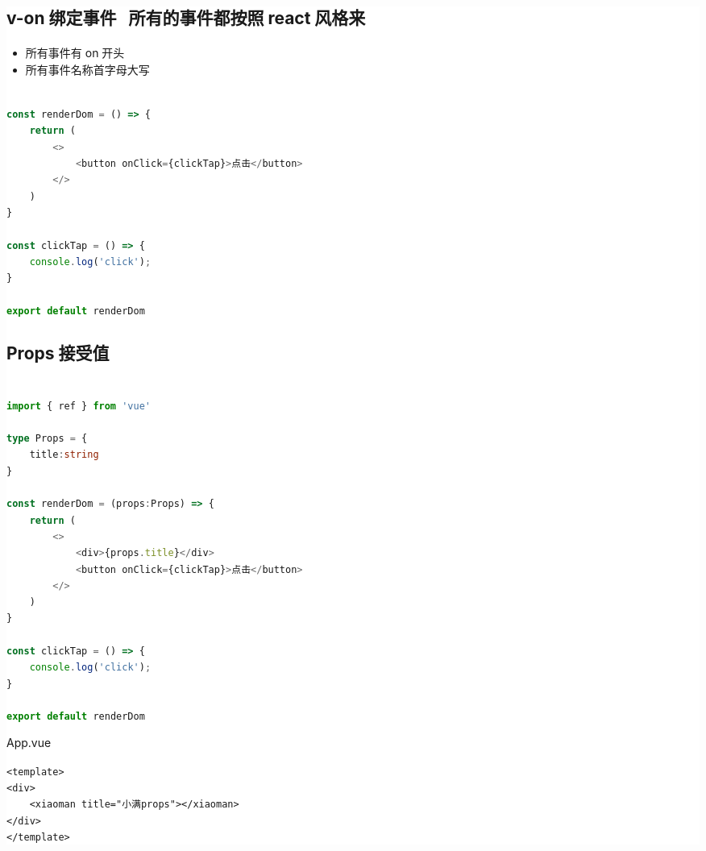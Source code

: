 ## v-on 绑定事件   所有的事件都按照 react 风格来

-   所有事件有 on 开头
-   所有事件名称首字母大写

```ts

const renderDom = () => {
    return (
        <>
            <button onClick={clickTap}>点击</button>
        </>
    )
}

const clickTap = () => {
    console.log('click');
}

export default renderDom
```

## Props 接受值

```ts

import { ref } from 'vue'

type Props = {
    title:string
}

const renderDom = (props:Props) => {
    return (
        <>
            <div>{props.title}</div>
            <button onClick={clickTap}>点击</button>
        </>
    )
}

const clickTap = () => {
    console.log('click');
}

export default renderDom
```

App.vue
```vue
<template>
<div>
    <xiaoman title="小满props"></xiaoman>
</div>
</template>

```
